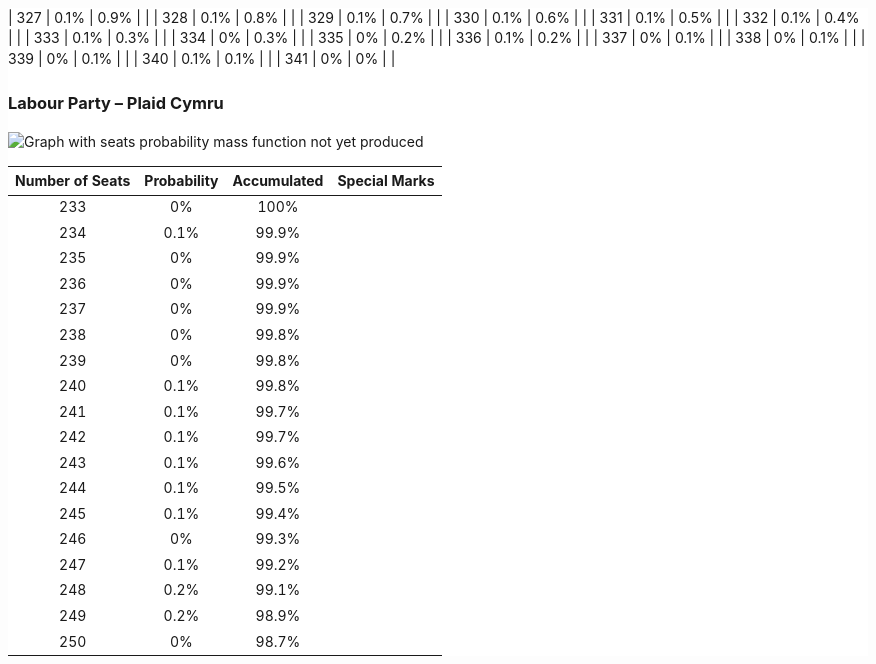 | 327 | 0.1% | 0.9% |  |
| 328 | 0.1% | 0.8% |  |
| 329 | 0.1% | 0.7% |  |
| 330 | 0.1% | 0.6% |  |
| 331 | 0.1% | 0.5% |  |
| 332 | 0.1% | 0.4% |  |
| 333 | 0.1% | 0.3% |  |
| 334 | 0% | 0.3% |  |
| 335 | 0% | 0.2% |  |
| 336 | 0.1% | 0.2% |  |
| 337 | 0% | 0.1% |  |
| 338 | 0% | 0.1% |  |
| 339 | 0% | 0.1% |  |
| 340 | 0.1% | 0.1% |  |
| 341 | 0% | 0% |  |

### Labour Party – Plaid Cymru

![Graph with seats probability mass function not yet produced](2018-02-04-ICMResearch-coalitions-seats-pmf-lab–pc.png "Seats Probability Mass Function")

| Number of Seats | Probability | Accumulated | Special Marks |
|:---------------:|:-----------:|:-----------:|:-------------:|
| 233 | 0% | 100% |  |
| 234 | 0.1% | 99.9% |  |
| 235 | 0% | 99.9% |  |
| 236 | 0% | 99.9% |  |
| 237 | 0% | 99.9% |  |
| 238 | 0% | 99.8% |  |
| 239 | 0% | 99.8% |  |
| 240 | 0.1% | 99.8% |  |
| 241 | 0.1% | 99.7% |  |
| 242 | 0.1% | 99.7% |  |
| 243 | 0.1% | 99.6% |  |
| 244 | 0.1% | 99.5% |  |
| 245 | 0.1% | 99.4% |  |
| 246 | 0% | 99.3% |  |
| 247 | 0.1% | 99.2% |  |
| 248 | 0.2% | 99.1% |  |
| 249 | 0.2% | 98.9% |  |
| 250 | 0% | 98.7% |  |